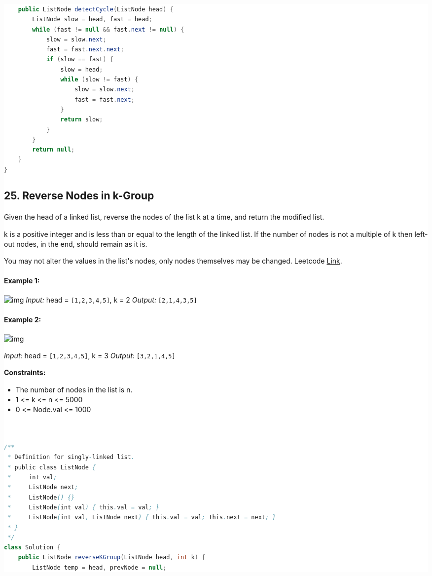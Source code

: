 ```java
    public ListNode detectCycle(ListNode head) {
        ListNode slow = head, fast = head;
        while (fast != null && fast.next != null) {
            slow = slow.next;
            fast = fast.next.next;
            if (slow == fast) {
                slow = head;
                while (slow != fast) {
                    slow = slow.next;
                    fast = fast.next;
                }
                return slow;
            }
        }
        return null;
    }
}
```

## 25. Reverse Nodes in k-Group

Given the head of a linked list, reverse the nodes of the list k at a time, and return the modified list.

k is a positive integer and is less than or equal to the length of the linked list. If the number of nodes is not a multiple of k then left-out nodes, in the end, should remain as it is.

You may not alter the values in the list's nodes, only nodes themselves may be changed. Leetcode [Link](https://leetcode.com/problems/reverse-nodes-in-k-group/description/).

#### Example 1:

![img](https://assets.leetcode.com/uploads/2020/10/03/reverse_ex1.jpg)
_Input:_ head = `[1,2,3,4,5]`, k = 2
_Output:_ `[2,1,4,3,5]`

#### Example 2:

![img](https://assets.leetcode.com/uploads/2020/10/03/reverse_ex2.jpg)

_Input:_ head = `[1,2,3,4,5]`, k = 3
_Output:_ `[3,2,1,4,5]`

**Constraints:**

- The number of nodes in the list is n.
- 1 <= k <= n <= 5000
- 0 <= Node.val <= 1000

```java


/**
 * Definition for singly-linked list.
 * public class ListNode {
 *     int val;
 *     ListNode next;
 *     ListNode() {}
 *     ListNode(int val) { this.val = val; }
 *     ListNode(int val, ListNode next) { this.val = val; this.next = next; }
 * }
 */
class Solution {
    public ListNode reverseKGroup(ListNode head, int k) {
        ListNode temp = head, prevNode = null;
```